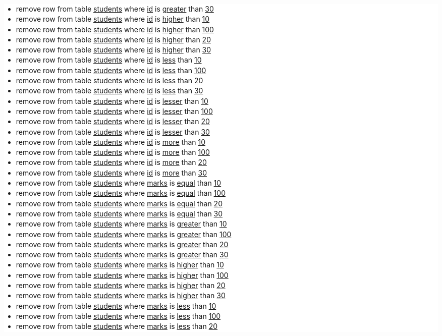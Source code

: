 - remove row from table [students](table) where [id](column) is [greater](condition) than [30](numeric_value)
- remove row from table [students](table) where [id](column) is [higher](condition) than [10](numeric_value)
- remove row from table [students](table) where [id](column) is [higher](condition) than [100](numeric_value)
- remove row from table [students](table) where [id](column) is [higher](condition) than [20](numeric_value)
- remove row from table [students](table) where [id](column) is [higher](condition) than [30](numeric_value)
- remove row from table [students](table) where [id](column) is [less](condition) than [10](numeric_value)
- remove row from table [students](table) where [id](column) is [less](condition) than [100](numeric_value)
- remove row from table [students](table) where [id](column) is [less](condition) than [20](numeric_value)
- remove row from table [students](table) where [id](column) is [less](condition) than [30](numeric_value)
- remove row from table [students](table) where [id](column) is [lesser](condition) than [10](numeric_value)
- remove row from table [students](table) where [id](column) is [lesser](condition) than [100](numeric_value)
- remove row from table [students](table) where [id](column) is [lesser](condition) than [20](numeric_value)
- remove row from table [students](table) where [id](column) is [lesser](condition) than [30](numeric_value)
- remove row from table [students](table) where [id](column) is [more](condition) than [10](numeric_value)
- remove row from table [students](table) where [id](column) is [more](condition) than [100](numeric_value)
- remove row from table [students](table) where [id](column) is [more](condition) than [20](numeric_value)
- remove row from table [students](table) where [id](column) is [more](condition) than [30](numeric_value)
- remove row from table [students](table) where [marks](column) is [equal](condition) than [10](numeric_value)
- remove row from table [students](table) where [marks](column) is [equal](condition) than [100](numeric_value)
- remove row from table [students](table) where [marks](column) is [equal](condition) than [20](numeric_value)
- remove row from table [students](table) where [marks](column) is [equal](condition) than [30](numeric_value)
- remove row from table [students](table) where [marks](column) is [greater](condition) than [10](numeric_value)
- remove row from table [students](table) where [marks](column) is [greater](condition) than [100](numeric_value)
- remove row from table [students](table) where [marks](column) is [greater](condition) than [20](numeric_value)
- remove row from table [students](table) where [marks](column) is [greater](condition) than [30](numeric_value)
- remove row from table [students](table) where [marks](column) is [higher](condition) than [10](numeric_value)
- remove row from table [students](table) where [marks](column) is [higher](condition) than [100](numeric_value)
- remove row from table [students](table) where [marks](column) is [higher](condition) than [20](numeric_value)
- remove row from table [students](table) where [marks](column) is [higher](condition) than [30](numeric_value)
- remove row from table [students](table) where [marks](column) is [less](condition) than [10](numeric_value)
- remove row from table [students](table) where [marks](column) is [less](condition) than [100](numeric_value)
- remove row from table [students](table) where [marks](column) is [less](condition) than [20](numeric_value)
